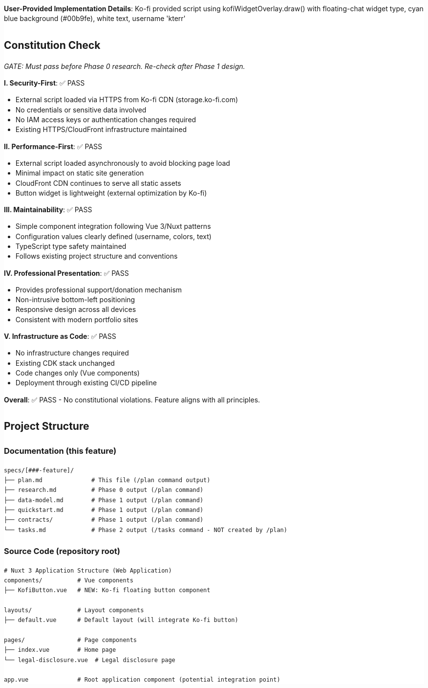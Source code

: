 **User-Provided Implementation Details**: Ko-fi provided script using kofiWidgetOverlay.draw() with floating-chat widget type, cyan blue background (#00b9fe), white text, username 'kterr'

## Constitution Check
*GATE: Must pass before Phase 0 research. Re-check after Phase 1 design.*

**I. Security-First**: ✅ PASS
- External script loaded via HTTPS from Ko-fi CDN (storage.ko-fi.com)
- No credentials or sensitive data involved
- No IAM access keys or authentication changes required
- Existing HTTPS/CloudFront infrastructure maintained

**II. Performance-First**: ✅ PASS
- External script loaded asynchronously to avoid blocking page load
- Minimal impact on static site generation
- CloudFront CDN continues to serve all static assets
- Button widget is lightweight (external optimization by Ko-fi)

**III. Maintainability**: ✅ PASS
- Simple component integration following Vue 3/Nuxt patterns
- Configuration values clearly defined (username, colors, text)
- TypeScript type safety maintained
- Follows existing project structure and conventions

**IV. Professional Presentation**: ✅ PASS
- Provides professional support/donation mechanism
- Non-intrusive bottom-left positioning
- Responsive design across all devices
- Consistent with modern portfolio sites

**V. Infrastructure as Code**: ✅ PASS
- No infrastructure changes required
- Existing CDK stack unchanged
- Code changes only (Vue components)
- Deployment through existing CI/CD pipeline

**Overall**: ✅ PASS - No constitutional violations. Feature aligns with all principles.

## Project Structure

### Documentation (this feature)
```
specs/[###-feature]/
├── plan.md              # This file (/plan command output)
├── research.md          # Phase 0 output (/plan command)
├── data-model.md        # Phase 1 output (/plan command)
├── quickstart.md        # Phase 1 output (/plan command)
├── contracts/           # Phase 1 output (/plan command)
└── tasks.md             # Phase 2 output (/tasks command - NOT created by /plan)
```

### Source Code (repository root)
```
# Nuxt 3 Application Structure (Web Application)
components/          # Vue components
├── KofiButton.vue   # NEW: Ko-fi floating button component

layouts/             # Layout components
├── default.vue      # Default layout (will integrate Ko-fi button)

pages/               # Page components
├── index.vue        # Home page
└── legal-disclosure.vue  # Legal disclosure page

app.vue              # Root application component (potential integration point)
```